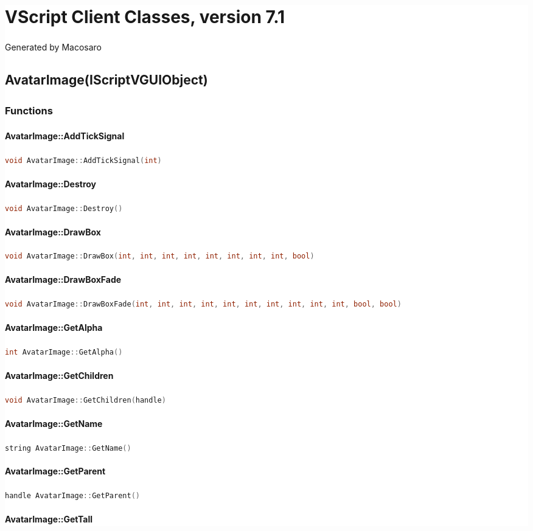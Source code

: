 # VScript Client Classes, version 7.1

Generated by Macosaro

## AvatarImage(IScriptVGUIObject)

### Functions

#### AvatarImage::AddTickSignal

```cpp
void AvatarImage::AddTickSignal(int)
```

#### AvatarImage::Destroy

```cpp
void AvatarImage::Destroy()
```

#### AvatarImage::DrawBox

```cpp
void AvatarImage::DrawBox(int, int, int, int, int, int, int, int, bool)
```

#### AvatarImage::DrawBoxFade

```cpp
void AvatarImage::DrawBoxFade(int, int, int, int, int, int, int, int, int, int, bool, bool)
```

#### AvatarImage::GetAlpha

```cpp
int AvatarImage::GetAlpha()
```

#### AvatarImage::GetChildren

```cpp
void AvatarImage::GetChildren(handle)
```

#### AvatarImage::GetName

```cpp
string AvatarImage::GetName()
```

#### AvatarImage::GetParent

```cpp
handle AvatarImage::GetParent()
```

#### AvatarImage::GetTall
